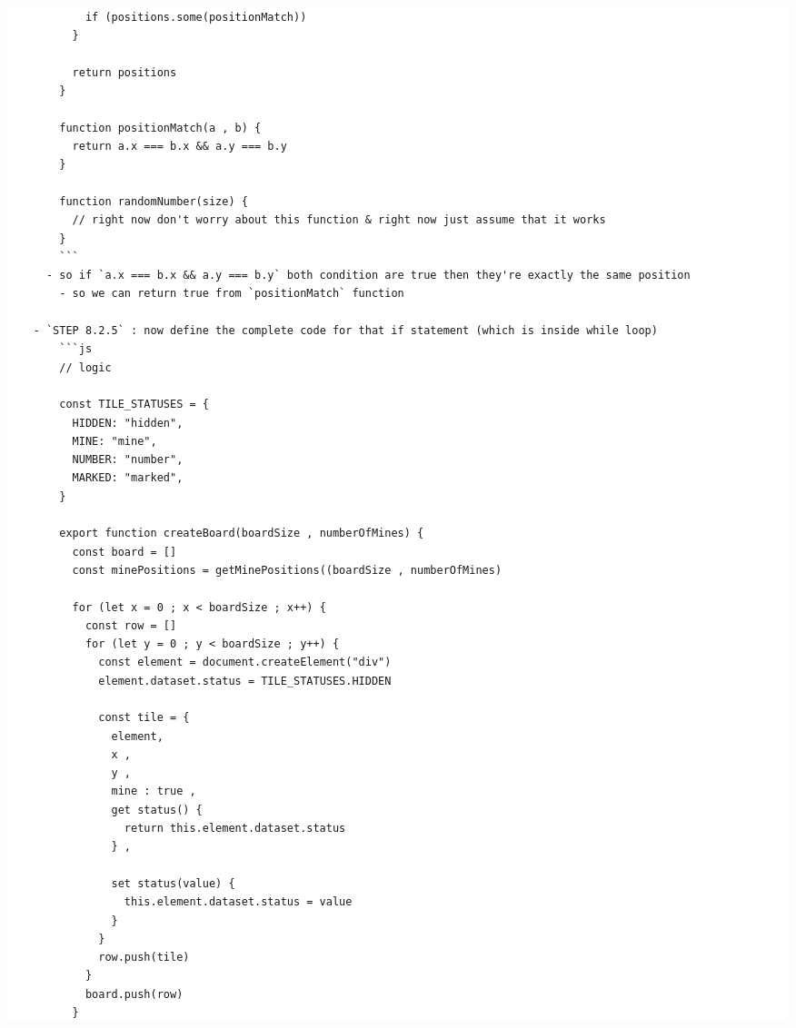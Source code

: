                 if (positions.some(positionMatch))
              }

              return positions 
            }

            function positionMatch(a , b) {
              return a.x === b.x && a.y === b.y
            }

            function randomNumber(size) {
              // right now don't worry about this function & right now just assume that it works
            }
            ```
          - so if `a.x === b.x && a.y === b.y` both condition are true then they're exactly the same position
            - so we can return true from `positionMatch` function 
        
        - `STEP 8.2.5` : now define the complete code for that if statement (which is inside while loop)
            ```js
            // logic
            
            const TILE_STATUSES = {
              HIDDEN: "hidden",
              MINE: "mine",
              NUMBER: "number",
              MARKED: "marked",
            }

            export function createBoard(boardSize , numberOfMines) {
              const board = []
              const minePositions = getMinePositions((boardSize , numberOfMines)

              for (let x = 0 ; x < boardSize ; x++) {
                const row = []
                for (let y = 0 ; y < boardSize ; y++) {
                  const element = document.createElement("div")
                  element.dataset.status = TILE_STATUSES.HIDDEN 

                  const tile = {
                    element, 
                    x , 
                    y ,
                    mine : true ,
                    get status() {
                      return this.element.dataset.status
                    } , 

                    set status(value) {
                      this.element.dataset.status = value 
                    }
                  }
                  row.push(tile)
                }
                board.push(row)
              } 
